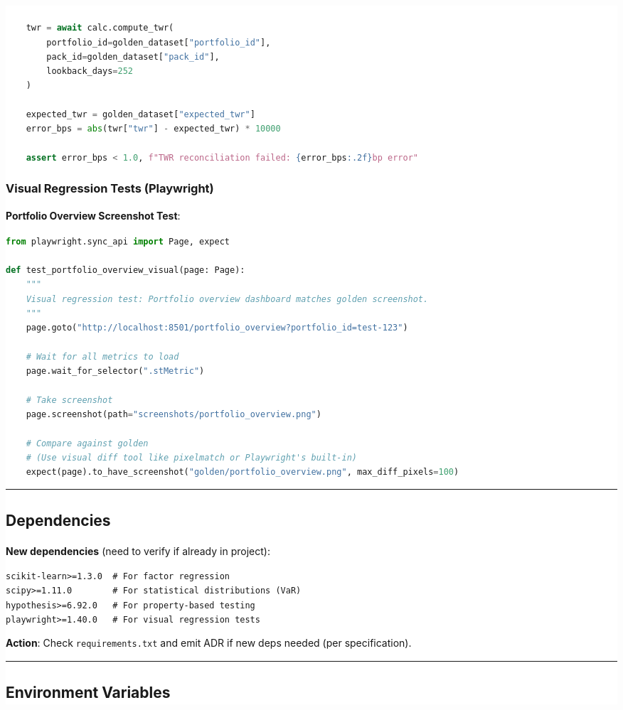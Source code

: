 ```python

    twr = await calc.compute_twr(
        portfolio_id=golden_dataset["portfolio_id"],
        pack_id=golden_dataset["pack_id"],
        lookback_days=252
    )

    expected_twr = golden_dataset["expected_twr"]
    error_bps = abs(twr["twr"] - expected_twr) * 10000

    assert error_bps < 1.0, f"TWR reconciliation failed: {error_bps:.2f}bp error"
```

### Visual Regression Tests (Playwright)

**Portfolio Overview Screenshot Test**:
```python
from playwright.sync_api import Page, expect

def test_portfolio_overview_visual(page: Page):
    """
    Visual regression test: Portfolio overview dashboard matches golden screenshot.
    """
    page.goto("http://localhost:8501/portfolio_overview?portfolio_id=test-123")

    # Wait for all metrics to load
    page.wait_for_selector(".stMetric")

    # Take screenshot
    page.screenshot(path="screenshots/portfolio_overview.png")

    # Compare against golden
    # (Use visual diff tool like pixelmatch or Playwright's built-in)
    expect(page).to_have_screenshot("golden/portfolio_overview.png", max_diff_pixels=100)
```

---

## Dependencies

**New dependencies** (need to verify if already in project):
```
scikit-learn>=1.3.0  # For factor regression
scipy>=1.11.0        # For statistical distributions (VaR)
hypothesis>=6.92.0   # For property-based testing
playwright>=1.40.0   # For visual regression tests
```

**Action**: Check `requirements.txt` and emit ADR if new deps needed (per specification).

---

## Environment Variables
